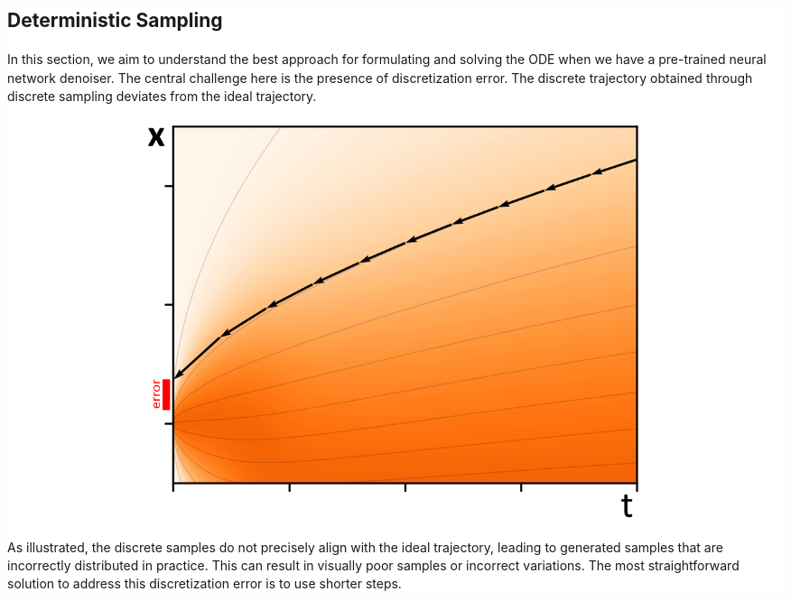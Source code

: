 ## Deterministic Sampling

In this section, we aim to understand the best approach for formulating and solving the
ODE when we have a pre-trained neural network denoiser. The central challenge here is
the presence of discretization error. The discrete trajectory obtained through discrete
sampling deviates from the ideal trajectory.

<p align="center">
<img src="../../docs/img/diffusion_doc/discretization_error.png" width="560" />
</p>

As illustrated, the discrete samples do not precisely align with the ideal trajectory,
leading to generated samples that are incorrectly distributed in practice. This can
result in visually poor samples or incorrect variations. The most straightforward
solution to address this discretization error is to use shorter steps.

<p align="center">